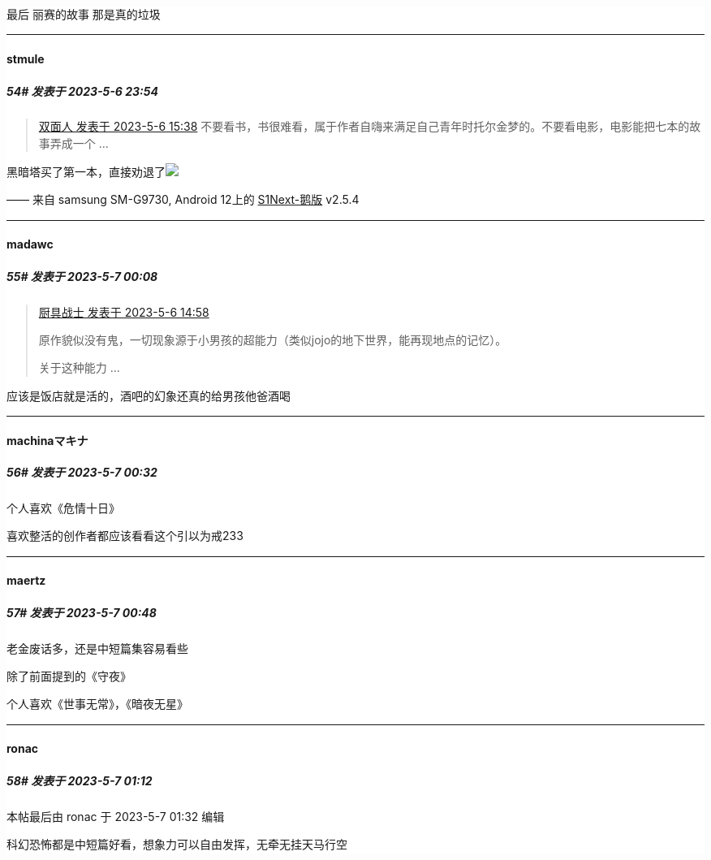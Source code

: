 最后 丽赛的故事 那是真的垃圾

*****

####  stmule  
##### 54#       发表于 2023-5-6 23:54

<blockquote><a href="httphttps://bbs.saraba1st.com/2b/forum.php?mod=redirect&amp;goto=findpost&amp;pid=60745072&amp;ptid=2133343" target="_blank">双面人 发表于 2023-5-6 15:38</a>
不要看书，书很难看，属于作者自嗨来满足自己青年时托尔金梦的。不要看电影，电影能把七本的故事弄成一个 ...</blockquote>
黑暗塔买了第一本，直接劝退了<img src="https://static.saraba1st.com/image/smiley/face2017/003.png" referrerpolicy="no-referrer">

—— 来自 samsung SM-G9730, Android 12上的 [S1Next-鹅版](https://github.com/ykrank/S1-Next/releases) v2.5.4

*****

####  madawc  
##### 55#       发表于 2023-5-7 00:08

<blockquote><a href="httphttps://bbs.saraba1st.com/2b/forum.php?mod=redirect&amp;goto=findpost&amp;pid=60744472&amp;ptid=2133343" target="_blank">厨具战士 发表于 2023-5-6 14:58</a>

原作貌似没有鬼，一切现象源于小男孩的超能力（类似jojo的地下世界，能再现地点的记忆）。

关于这种能力 ...</blockquote>
应该是饭店就是活的，酒吧的幻象还真的给男孩他爸酒喝

*****

####  machinaマキナ  
##### 56#       发表于 2023-5-7 00:32

个人喜欢《危情十日》

喜欢整活的创作者都应该看看这个引以为戒233

*****

####  maertz  
##### 57#       发表于 2023-5-7 00:48

老金废话多，还是中短篇集容易看些

除了前面提到的《守夜》

个人喜欢《世事无常》，《暗夜无星》

*****

####  ronac  
##### 58#       发表于 2023-5-7 01:12

 本帖最后由 ronac 于 2023-5-7 01:32 编辑 

科幻恐怖都是中短篇好看，想象力可以自由发挥，无牵无挂天马行空
